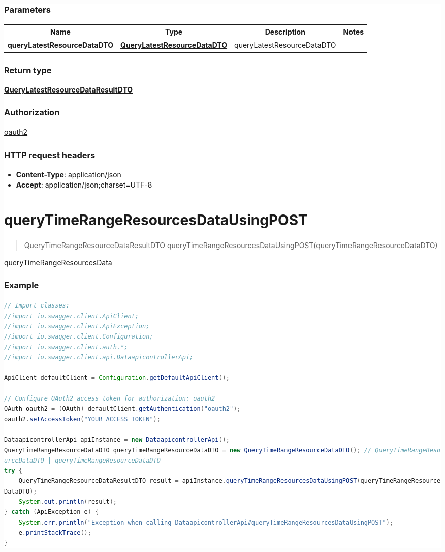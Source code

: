 ### Parameters

Name | Type | Description  | Notes
------------- | ------------- | ------------- | -------------
 **queryLatestResourceDataDTO** | [**QueryLatestResourceDataDTO**](QueryLatestResourceDataDTO.md)| queryLatestResourceDataDTO |

### Return type

[**QueryLatestResourceDataResultDTO**](QueryLatestResourceDataResultDTO.md)

### Authorization

[oauth2](../README.md#oauth2)

### HTTP request headers

 - **Content-Type**: application/json
 - **Accept**: application/json;charset=UTF-8

<a name="queryTimeRangeResourcesDataUsingPOST"></a>
# **queryTimeRangeResourcesDataUsingPOST**
> QueryTimeRangeResourceDataResultDTO queryTimeRangeResourcesDataUsingPOST(queryTimeRangeResourceDataDTO)

queryTimeRangeResourcesData

### Example
```java
// Import classes:
//import io.swagger.client.ApiClient;
//import io.swagger.client.ApiException;
//import io.swagger.client.Configuration;
//import io.swagger.client.auth.*;
//import io.swagger.client.api.DataapicontrollerApi;

ApiClient defaultClient = Configuration.getDefaultApiClient();

// Configure OAuth2 access token for authorization: oauth2
OAuth oauth2 = (OAuth) defaultClient.getAuthentication("oauth2");
oauth2.setAccessToken("YOUR ACCESS TOKEN");

DataapicontrollerApi apiInstance = new DataapicontrollerApi();
QueryTimeRangeResourceDataDTO queryTimeRangeResourceDataDTO = new QueryTimeRangeResourceDataDTO(); // QueryTimeRangeResourceDataDTO | queryTimeRangeResourceDataDTO
try {
    QueryTimeRangeResourceDataResultDTO result = apiInstance.queryTimeRangeResourcesDataUsingPOST(queryTimeRangeResourceDataDTO);
    System.out.println(result);
} catch (ApiException e) {
    System.err.println("Exception when calling DataapicontrollerApi#queryTimeRangeResourcesDataUsingPOST");
    e.printStackTrace();
}
```
